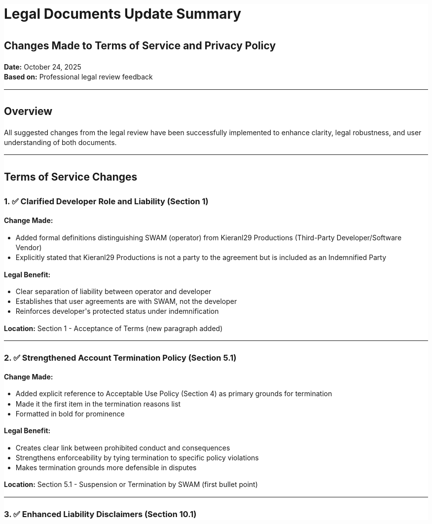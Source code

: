 # Legal Documents Update Summary
## Changes Made to Terms of Service and Privacy Policy

**Date:** October 24, 2025  
**Based on:** Professional legal review feedback

---

## Overview

All suggested changes from the legal review have been successfully implemented to enhance clarity, legal robustness, and user understanding of both documents.

---

## Terms of Service Changes

### 1. ✅ Clarified Developer Role and Liability (Section 1)

**Change Made:**
- Added formal definitions distinguishing SWAM (operator) from Kieranl29 Productions (Third-Party Developer/Software Vendor)
- Explicitly stated that Kieranl29 Productions is not a party to the agreement but is included as an Indemnified Party

**Legal Benefit:**
- Clear separation of liability between operator and developer
- Establishes that user agreements are with SWAM, not the developer
- Reinforces developer's protected status under indemnification

**Location:** Section 1 - Acceptance of Terms (new paragraph added)

---

### 2. ✅ Strengthened Account Termination Policy (Section 5.1)

**Change Made:**
- Added explicit reference to Acceptable Use Policy (Section 4) as primary grounds for termination
- Made it the first item in the termination reasons list
- Formatted in bold for prominence

**Legal Benefit:**
- Creates clear link between prohibited conduct and consequences
- Strengthens enforceability by tying termination to specific policy violations
- Makes termination grounds more defensible in disputes

**Location:** Section 5.1 - Suspension or Termination by SWAM (first bullet point)

---

### 3. ✅ Enhanced Liability Disclaimers (Section 10.1)
